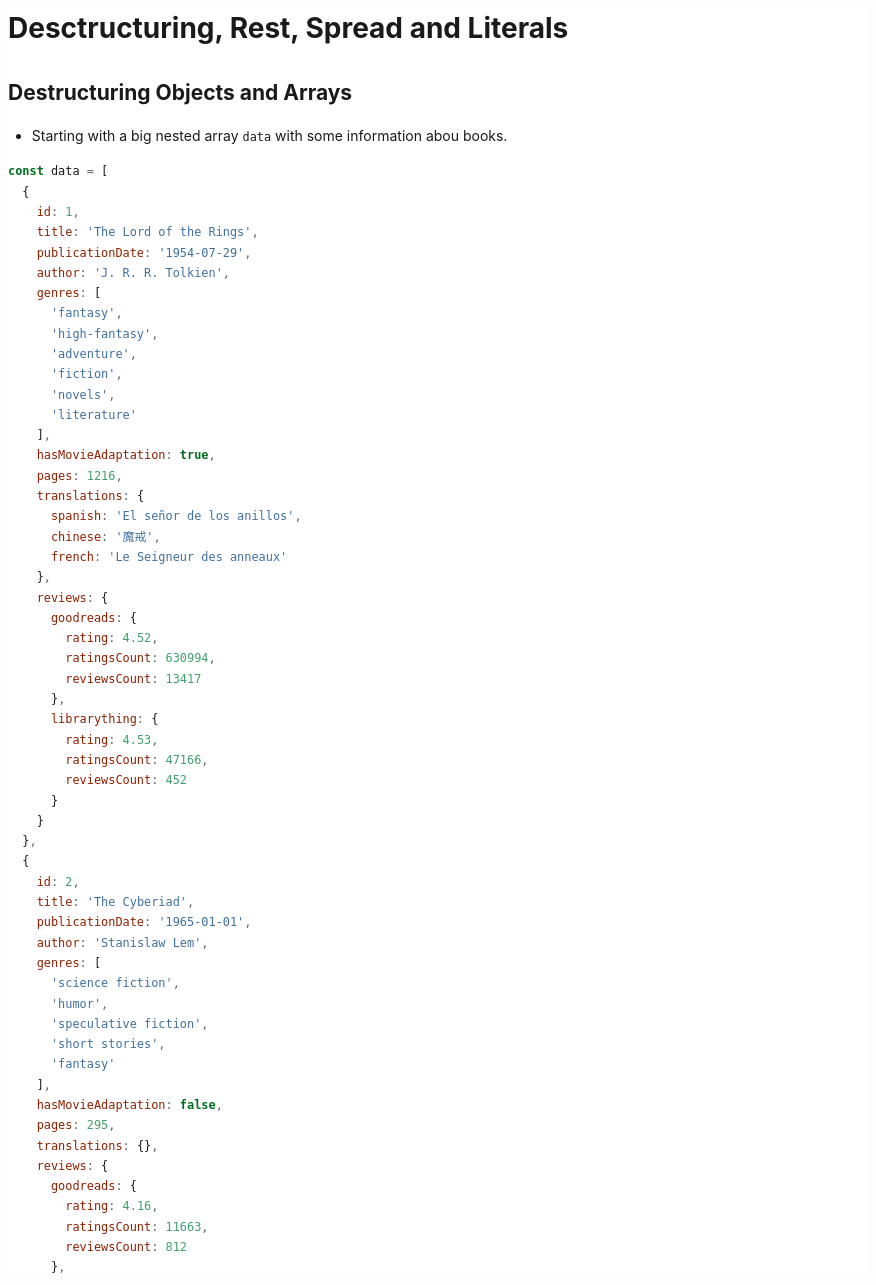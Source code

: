 # Desctructuring, Rest, Spread and Literals

## Destructuring Objects and Arrays

- Starting with a big nested array `data` with some information abou books.

```js
const data = [
  {
    id: 1,
    title: 'The Lord of the Rings',
    publicationDate: '1954-07-29',
    author: 'J. R. R. Tolkien',
    genres: [
      'fantasy',
      'high-fantasy',
      'adventure',
      'fiction',
      'novels',
      'literature'
    ],
    hasMovieAdaptation: true,
    pages: 1216,
    translations: {
      spanish: 'El señor de los anillos',
      chinese: '魔戒',
      french: 'Le Seigneur des anneaux'
    },
    reviews: {
      goodreads: {
        rating: 4.52,
        ratingsCount: 630994,
        reviewsCount: 13417
      },
      librarything: {
        rating: 4.53,
        ratingsCount: 47166,
        reviewsCount: 452
      }
    }
  },
  {
    id: 2,
    title: 'The Cyberiad',
    publicationDate: '1965-01-01',
    author: 'Stanislaw Lem',
    genres: [
      'science fiction',
      'humor',
      'speculative fiction',
      'short stories',
      'fantasy'
    ],
    hasMovieAdaptation: false,
    pages: 295,
    translations: {},
    reviews: {
      goodreads: {
        rating: 4.16,
        ratingsCount: 11663,
        reviewsCount: 812
      },
```